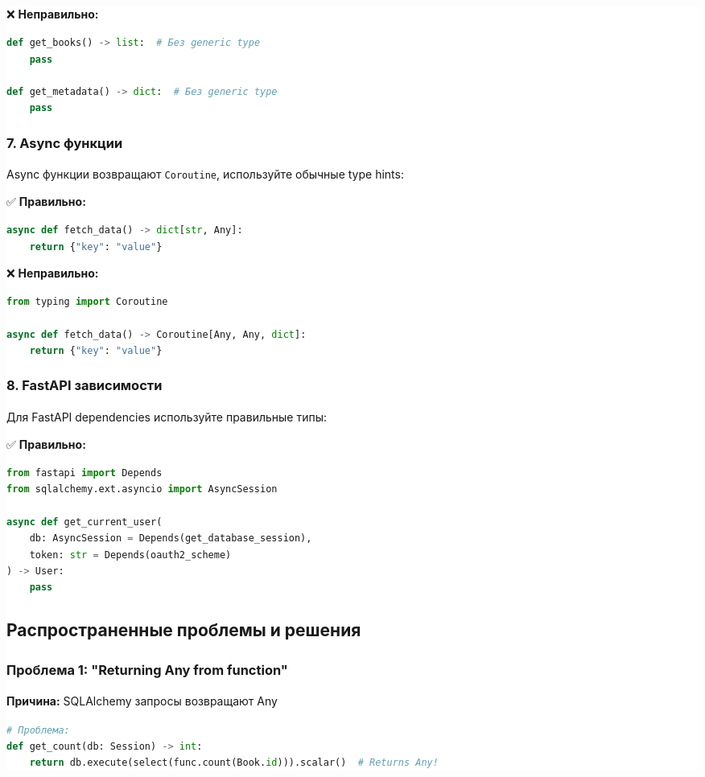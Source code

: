 ❌ **Неправильно:**
```python
def get_books() -> list:  # Без generic type
    pass

def get_metadata() -> dict:  # Без generic type
    pass
```

### 7. Async функции

Async функции возвращают `Coroutine`, используйте обычные type hints:

✅ **Правильно:**
```python
async def fetch_data() -> dict[str, Any]:
    return {"key": "value"}
```

❌ **Неправильно:**
```python
from typing import Coroutine

async def fetch_data() -> Coroutine[Any, Any, dict]:
    return {"key": "value"}
```

### 8. FastAPI зависимости

Для FastAPI dependencies используйте правильные типы:

✅ **Правильно:**
```python
from fastapi import Depends
from sqlalchemy.ext.asyncio import AsyncSession

async def get_current_user(
    db: AsyncSession = Depends(get_database_session),
    token: str = Depends(oauth2_scheme)
) -> User:
    pass
```

## Распространенные проблемы и решения

### Проблема 1: "Returning Any from function"

**Причина:** SQLAlchemy запросы возвращают Any

```python
# Проблема:
def get_count(db: Session) -> int:
    return db.execute(select(func.count(Book.id))).scalar()  # Returns Any!
```
